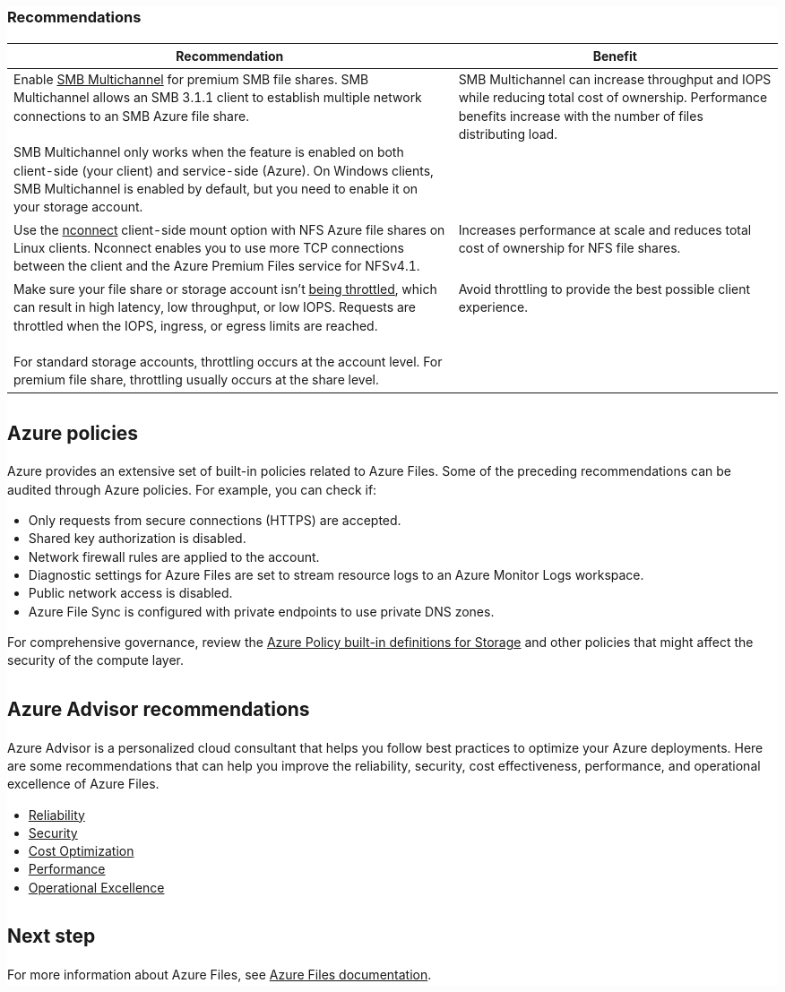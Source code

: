 ### Recommendations

|Recommendation|Benefit|
|------------------------------|-----------|
|Enable [SMB Multichannel](/azure/storage/files/smb-performance#smb-multichannel) for premium SMB file shares. SMB Multichannel allows an SMB 3.1.1 client to establish multiple network connections to an SMB Azure file share.<br><br> SMB Multichannel only works when the feature is enabled on both client-side (your client) and service-side (Azure). On Windows clients, SMB Multichannel is enabled by default, but you need to enable it on your storage account. | SMB Multichannel can increase throughput and IOPS while reducing total cost of ownership. Performance benefits increase with the number of files distributing load.|
|Use the [nconnect](/azure/storage/files/nfs-performance#nconnect) client-side mount option with NFS Azure file shares on Linux clients. Nconnect enables you to use more TCP connections between the client and the Azure Premium Files service for NFSv4.1. | Increases performance at scale and reduces total cost of ownership for NFS file shares.|
|Make sure your file share or storage account isn’t [being throttled](/troubleshoot/azure/azure-storage/files/performance/files-troubleshoot-performance?toc=%2Fazure%2Fstorage%2Ffiles%2Ftoc.json&tabs=windows#cause-1-share-or-storage-account-is-being-throttled), which can result in high latency, low throughput, or low IOPS. Requests are throttled when the IOPS, ingress, or egress limits are reached.<br><br> For standard storage accounts, throttling occurs at the account level. For premium file share, throttling usually occurs at the share level. | Avoid throttling to provide the best possible client experience.|

## Azure policies

Azure provides an extensive set of built-in policies related to Azure Files. Some of the preceding recommendations can be audited through Azure policies. For example, you can check if:

- Only requests from secure connections (HTTPS) are accepted.
- Shared key authorization is disabled.
- Network firewall rules are applied to the account.
- Diagnostic settings for Azure Files are set to stream resource logs to an Azure Monitor Logs workspace.
- Public network access is disabled.
- Azure File Sync is configured with private endpoints to use private DNS zones.

For comprehensive governance, review the [Azure Policy built-in definitions for Storage](/azure/governance/policy/samples/built-in-policies#storage) and other policies that might affect the security of the compute layer.

## Azure Advisor recommendations

Azure Advisor is a personalized cloud consultant that helps you follow best practices to optimize your Azure deployments. Here are some recommendations that can help you improve the reliability, security, cost effectiveness, performance, and operational excellence of Azure Files.

- [Reliability](/azure/advisor/advisor-high-availability-recommendations)
- [Security](/azure/defender-for-cloud/recommendations-reference)
- [Cost Optimization](/azure/advisor/advisor-cost-recommendations)
- [Performance](/azure/advisor/advisor-reference-performance-recommendations)
- [Operational Excellence](/azure/advisor/advisor-reference-operational-excellence-recommendations)

## Next step

For more information about Azure Files, see [Azure Files documentation](/azure/storage/files/).
